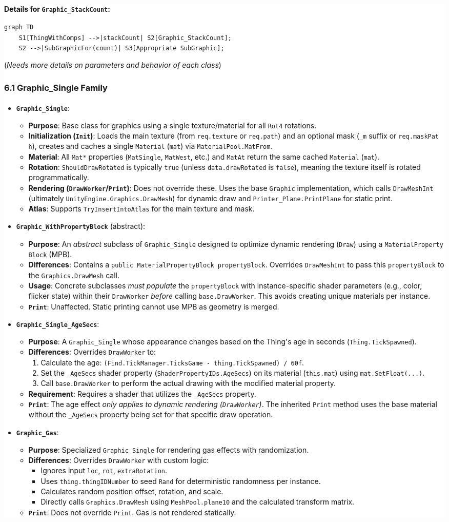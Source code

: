 **Details for `Graphic_StackCount`:**
```mermaid
graph TD
    S1[ThingWithComps] -->|stackCount| S2[Graphic_StackCount];
    S2 -->|SubGraphicFor(count)| S3[Appropriate SubGraphic];
```

(*Needs more details on parameters and behavior of each class*)

### 6.1 Graphic_Single Family

*   **`Graphic_Single`**:
    *   **Purpose**: Base class for graphics using a single texture/material for all `Rot4` rotations.
    *   **Initialization (`Init`)**: Loads the main texture (from `req.texture` or `req.path`) and an optional mask (`_m` suffix or `req.maskPath`), creates and caches a single `Material` (`mat`) via `MaterialPool.MatFrom`.
    *   **Material**: All `Mat*` properties (`MatSingle`, `MatWest`, etc.) and `MatAt` return the same cached `Material` (`mat`).
    *   **Rotation**: `ShouldDrawRotated` is typically `true` (unless `data.drawRotated` is `false`), meaning the texture itself is rotated programmatically.
    *   **Rendering (`DrawWorker`/`Print`)**: Does not override these. Uses the base `Graphic` implementation, which calls `DrawMeshInt` (ultimately `UnityEngine.Graphics.DrawMesh`) for dynamic draw and `Printer_Plane.PrintPlane` for static print.
    *   **Atlas**: Supports `TryInsertIntoAtlas` for the main texture and mask.

*   **`Graphic_WithPropertyBlock`** (abstract):
    *   **Purpose**: An *abstract* subclass of `Graphic_Single` designed to optimize dynamic rendering (`Draw`) using a `MaterialPropertyBlock` (MPB).
    *   **Differences**: Contains a `public MaterialPropertyBlock propertyBlock`. Overrides `DrawMeshInt` to pass this `propertyBlock` to the `Graphics.DrawMesh` call.
    *   **Usage**: Concrete subclasses *must populate* the `propertyBlock` with instance-specific shader parameters (e.g., color, flicker state) within their `DrawWorker` *before* calling `base.DrawWorker`. This avoids creating unique materials per instance.
    *   **`Print`**: Unaffected. Static printing cannot use MPB as geometry is merged.

*   **`Graphic_Single_AgeSecs`**:
    *   **Purpose**: A `Graphic_Single` whose appearance changes based on the Thing's age in seconds (`Thing.TickSpawned`).
    *   **Differences**: Overrides `DrawWorker` to:
        1. Calculate the age: `(Find.TickManager.TicksGame - thing.TickSpawned) / 60f`.
        2. Set the `_AgeSecs` shader property (`ShaderPropertyIDs.AgeSecs`) on its material (`this.mat`) using `mat.SetFloat(...)`.
        3. Call `base.DrawWorker` to perform the actual drawing with the modified material property.
    *   **Requirement**: Requires a shader that utilizes the `_AgeSecs` property.
    *   **`Print`**: The age effect *only applies to dynamic rendering (`DrawWorker`)*. The inherited `Print` method uses the base material without the `_AgeSecs` property being set for that specific draw operation.

*   **`Graphic_Gas`**:
    *   **Purpose**: Specialized `Graphic_Single` for rendering gas effects with randomization.
    *   **Differences**: Overrides `DrawWorker` with custom logic:
        *   Ignores input `loc`, `rot`, `extraRotation`.
        *   Uses `thing.thingIDNumber` to seed `Rand` for deterministic randomness per instance.
        *   Calculates random position offset, rotation, and scale.
        *   Directly calls `Graphics.DrawMesh` using `MeshPool.plane10` and the calculated transform matrix.
    *   **`Print`**: Does not override `Print`. Gas is not rendered statically.
